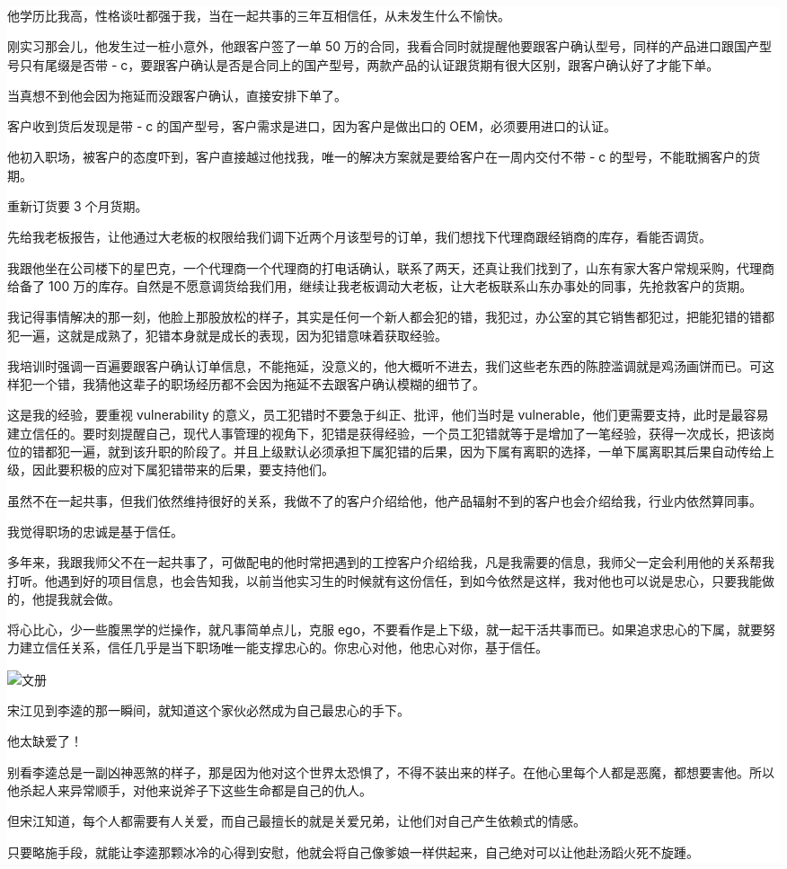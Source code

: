 他学历比我高，性格谈吐都强于我，当在一起共事的三年互相信任，从未发生什么不愉快。

刚实习那会儿，他发生过一桩小意外，他跟客户签了一单 50 万的合同，我看合同时就提醒他要跟客户确认型号，同样的产品进口跟国产型号只有尾缀是否带 - c，要跟客户确认是否是合同上的国产型号，两款产品的认证跟货期有很大区别，跟客户确认好了才能下单。

当真想不到他会因为拖延而没跟客户确认，直接安排下单了。

客户收到货后发现是带 - c 的国产型号，客户需求是进口，因为客户是做出口的 OEM，必须要用进口的认证。

他初入职场，被客户的态度吓到，客户直接越过他找我，唯一的解决方案就是要给客户在一周内交付不带 - c 的型号，不能耽搁客户的货期。

重新订货要 3 个月货期。

先给我老板报告，让他通过大老板的权限给我们调下近两个月该型号的订单，我们想找下代理商跟经销商的库存，看能否调货。

我跟他坐在公司楼下的星巴克，一个代理商一个代理商的打电话确认，联系了两天，还真让我们找到了，山东有家大客户常规采购，代理商给备了 100 万的库存。自然是不愿意调货给我们用，继续让我老板调动大老板，让大老板联系山东办事处的同事，先抢救客户的货期。

我记得事情解决的那一刻，他脸上那股放松的样子，其实是任何一个新人都会犯的错，我犯过，办公室的其它销售都犯过，把能犯错的错都犯一遍，这就是成熟了，犯错本身就是成长的表现，因为犯错意味着获取经验。

我培训时强调一百遍要跟客户确认订单信息，不能拖延，没意义的，他大概听不进去，我们这些老东西的陈腔滥调就是鸡汤画饼而已。可这样犯一个错，我猜他这辈子的职场经历都不会因为拖延不去跟客户确认模糊的细节了。

这是我的经验，要重视 vulnerability 的意义，员工犯错时不要急于纠正、批评，他们当时是 vulnerable，他们更需要支持，此时是最容易建立信任的。要时刻提醒自己，现代人事管理的视角下，犯错是获得经验，一个员工犯错就等于是增加了一笔经验，获得一次成长，把该岗位的错都犯一遍，就到该升职的阶段了。并且上级默认必须承担下属犯错的后果，因为下属有离职的选择，一单下属离职其后果自动传给上级，因此要积极的应对下属犯错带来的后果，要支持他们。

虽然不在一起共事，但我们依然维持很好的关系，我做不了的客户介绍给他，他产品辐射不到的客户也会介绍给我，行业内依然算同事。

我觉得职场的忠诚是基于信任。

多年来，我跟我师父不在一起共事了，可做配电的他时常把遇到的工控客户介绍给我，凡是我需要的信息，我师父一定会利用他的关系帮我打听。他遇到好的项目信息，也会告知我，以前当他实习生的时候就有这份信任，到如今依然是这样，我对他也可以说是忠心，只要我能做的，他提我就会做。

将心比心，少一些腹黑学的烂操作，就凡事简单点儿，克服 ego，不要看作是上下级，就一起干活共事而已。如果追求忠心的下属，就要努力建立信任关系，信任几乎是当下职场唯一能支撑忠心的。你忠心对他，他忠心对你，基于信任。

![](https://pic2.zhimg.com/v2-56a93a4ffbcf70e832215cd67b038c49_xs.jpg?source=1940ef5c)文册​

宋江见到李逵的那一瞬间，就知道这个家伙必然成为自己最忠心的手下。

他太缺爱了！

别看李逵总是一副凶神恶煞的样子，那是因为他对这个世界太恐惧了，不得不装出来的样子。在他心里每个人都是恶魔，都想要害他。所以他杀起人来异常顺手，对他来说斧子下这些生命都是自己的仇人。

但宋江知道，每个人都需要有人关爱，而自己最擅长的就是关爱兄弟，让他们对自己产生依赖式的情感。

只要略施手段，就能让李逵那颗冰冷的心得到安慰，他就会将自己像爹娘一样供起来，自己绝对可以让他赴汤蹈火死不旋踵。